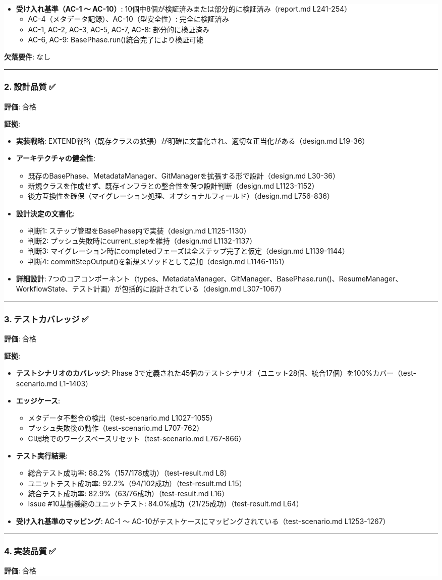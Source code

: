 - **受け入れ基準（AC-1 〜 AC-10）**: 10個中8個が検証済みまたは部分的に検証済み（report.md L241-254）
  - AC-4（メタデータ記録）、AC-10（型安全性）: 完全に検証済み
  - AC-1, AC-2, AC-3, AC-5, AC-7, AC-8: 部分的に検証済み
  - AC-6, AC-9: BasePhase.run()統合完了により検証可能

**欠落要件**: なし

---

### 2. 設計品質 ✅

**評価**: 合格

**証拠**:
- **実装戦略**: EXTEND戦略（既存クラスの拡張）が明確に文書化され、適切な正当化がある（design.md L19-36）
- **アーキテクチャの健全性**:
  - 既存のBasePhase、MetadataManager、GitManagerを拡張する形で設計（design.md L30-36）
  - 新規クラスを作成せず、既存インフラとの整合性を保つ設計判断（design.md L1123-1152）
  - 後方互換性を確保（マイグレーション処理、オプショナルフィールド）（design.md L756-836）

- **設計決定の文書化**:
  - 判断1: ステップ管理をBasePhase内で実装（design.md L1125-1130）
  - 判断2: プッシュ失敗時にcurrent_stepを維持（design.md L1132-1137）
  - 判断3: マイグレーション時にcompletedフェーズは全ステップ完了と仮定（design.md L1139-1144）
  - 判断4: commitStepOutput()を新規メソッドとして追加（design.md L1146-1151）

- **詳細設計**: 7つのコアコンポーネント（types、MetadataManager、GitManager、BasePhase.run()、ResumeManager、WorkflowState、テスト計画）が包括的に設計されている（design.md L307-1067）

---

### 3. テストカバレッジ ✅

**評価**: 合格

**証拠**:
- **テストシナリオのカバレッジ**: Phase 3で定義された45個のテストシナリオ（ユニット28個、統合17個）を100%カバー（test-scenario.md L1-1403）
- **エッジケース**:
  - メタデータ不整合の検出（test-scenario.md L1027-1055）
  - プッシュ失敗後の動作（test-scenario.md L707-762）
  - CI環境でのワークスペースリセット（test-scenario.md L767-866）

- **テスト実行結果**:
  - 総合テスト成功率: 88.2%（157/178成功）（test-result.md L8）
  - ユニットテスト成功率: 92.2%（94/102成功）（test-result.md L15）
  - 統合テスト成功率: 82.9%（63/76成功）（test-result.md L16）
  - Issue #10基盤機能のユニットテスト: 84.0%成功（21/25成功）（test-result.md L64）

- **受け入れ基準のマッピング**: AC-1 〜 AC-10がテストケースにマッピングされている（test-scenario.md L1253-1267）

---

### 4. 実装品質 ✅

**評価**: 合格
